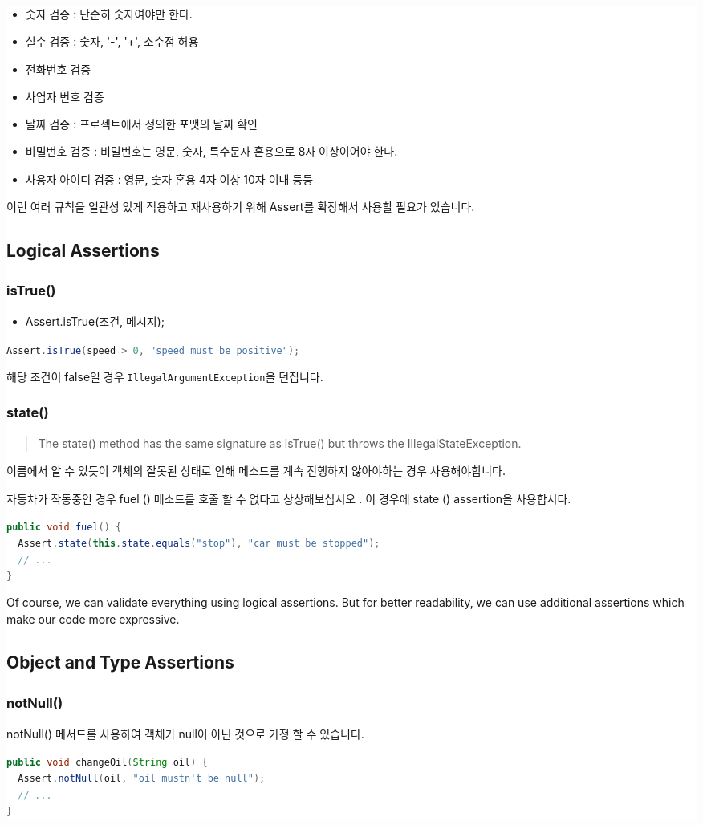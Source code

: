   - 숫자 검증 : 단순히 숫자여야만 한다.

  - 실수 검증 : 숫자, '-', '+', 소수점 허용

  - 전화번호 검증

  - 사업자 번호 검증

  - 날짜 검증 : 프로젝트에서 정의한 포맷의 날짜 확인

  - 비밀번호 검증 : 비밀번호는 영문, 숫자, 특수문자 혼용으로 8자 이상이어야 한다.

  - 사용자 아이디 검증 : 영문, 숫자 혼용 4자 이상 10자 이내 등등

  이런 여러 규칙을 일관성 있게 적용하고 재사용하기 위해 Assert를 확장해서 사용할 필요가 있습니다.

## Logical Assertions

### isTrue()

  - Assert.isTrue(조건, 메시지);

  ```java
  Assert.isTrue(speed > 0, "speed must be positive");
  ```

  해당 조건이 false일 경우 `IllegalArgumentException`을 던집니다.

### state()

  > The state() method has the same signature as isTrue() but throws the IllegalStateException.

  이름에서 알 수 있듯이 객체의 잘못된 상태로 인해 메소드를 계속 진행하지 않아야하는 경우 사용해야합니다.

  자동차가 작동중인 경우 fuel () 메소드를 호출 할 수 없다고 상상해보십시오 . 이 경우에 state () assertion을 사용합시다.

  ```java
  public void fuel() {
    Assert.state(this.state.equals("stop"), "car must be stopped");
    // ...
  }
  ```

  Of course, we can validate everything using logical assertions. But for better readability, we can use additional assertions which make our code more expressive.

## Object and Type Assertions

### notNull()

  notNull() 메서드를 사용하여  객체가 null이 아닌 것으로 가정 할 수 있습니다.

  ```java
  public void сhangeOil(String oil) {
    Assert.notNull(oil, "oil mustn't be null");
    // ...
  }
  ```
